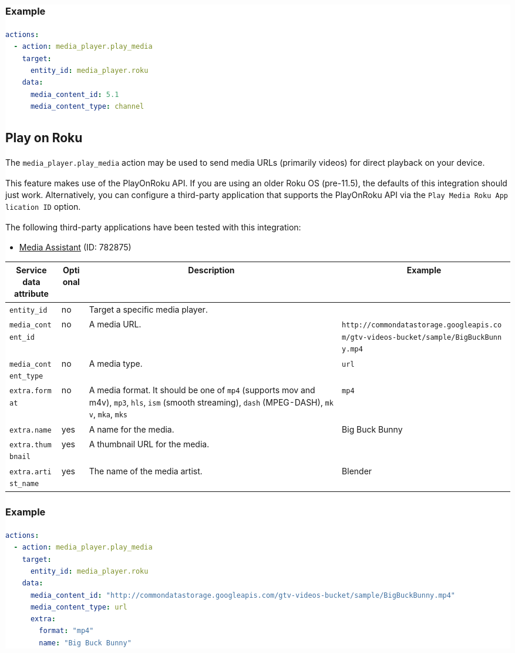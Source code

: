 ### Example

```yaml
actions:
  - action: media_player.play_media
    target:
      entity_id: media_player.roku
    data:
      media_content_id: 5.1
      media_content_type: channel
```

## Play on Roku

The `media_player.play_media` action may be used to send media URLs (primarily videos) for direct playback on your device.

This feature makes use of the PlayOnRoku API. If you are using an older Roku OS (pre-11.5), the defaults of this integration should just work. Alternatively, you can configure a third-party application that supports the PlayOnRoku API via the `Play Media Roku Application ID` option.

The following third-party applications have been tested with this integration:

- [Media Assistant](https://channelstore.roku.com/details/625f8ef7740dff93df7d85fc510303b4/media-assistant) (ID: 782875)

| Service data attribute | Optional | Description | Example |
| ---------------------- | -------- | ----------- | ------- |
| `entity_id` | no | Target a specific media player. | 
| `media_content_id` | no | A media URL. | `http://commondatastorage.googleapis.com/gtv-videos-bucket/sample/BigBuckBunny.mp4`
| `media_content_type` | no | A media type. | `url`
| `extra.format` | no | A media format. It should be one of `mp4` (supports mov and m4v), `mp3`, `hls`, `ism` (smooth streaming), `dash` (MPEG-DASH), `mkv`, `mka`, `mks` | `mp4`
| `extra.name` | yes | A name for the media. | Big Buck Bunny
| `extra.thumbnail` | yes | A thumbnail URL for the media. | 
| `extra.artist_name` | yes | The name of the media artist. | Blender

### Example
```yaml
actions:
  - action: media_player.play_media
    target:
      entity_id: media_player.roku
    data:
      media_content_id: "http://commondatastorage.googleapis.com/gtv-videos-bucket/sample/BigBuckBunny.mp4"
      media_content_type: url
      extra:
        format: "mp4"
        name: "Big Buck Bunny"
```
